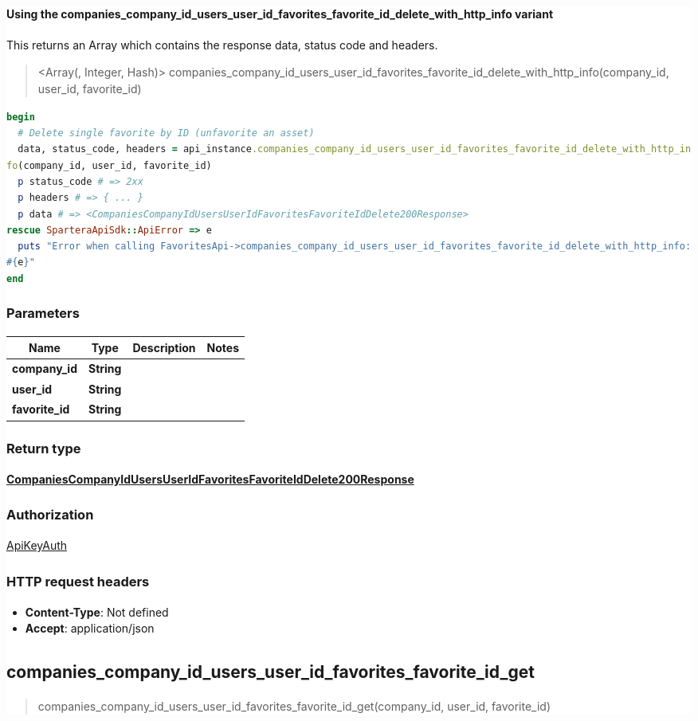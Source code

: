 #### Using the companies_company_id_users_user_id_favorites_favorite_id_delete_with_http_info variant

This returns an Array which contains the response data, status code and headers.

> <Array(<CompaniesCompanyIdUsersUserIdFavoritesFavoriteIdDelete200Response>, Integer, Hash)> companies_company_id_users_user_id_favorites_favorite_id_delete_with_http_info(company_id, user_id, favorite_id)

```ruby
begin
  # Delete single favorite by ID (unfavorite an asset)
  data, status_code, headers = api_instance.companies_company_id_users_user_id_favorites_favorite_id_delete_with_http_info(company_id, user_id, favorite_id)
  p status_code # => 2xx
  p headers # => { ... }
  p data # => <CompaniesCompanyIdUsersUserIdFavoritesFavoriteIdDelete200Response>
rescue SparteraApiSdk::ApiError => e
  puts "Error when calling FavoritesApi->companies_company_id_users_user_id_favorites_favorite_id_delete_with_http_info: #{e}"
end
```

### Parameters

| Name | Type | Description | Notes |
| ---- | ---- | ----------- | ----- |
| **company_id** | **String** |  |  |
| **user_id** | **String** |  |  |
| **favorite_id** | **String** |  |  |

### Return type

[**CompaniesCompanyIdUsersUserIdFavoritesFavoriteIdDelete200Response**](CompaniesCompanyIdUsersUserIdFavoritesFavoriteIdDelete200Response.md)

### Authorization

[ApiKeyAuth](../README.md#ApiKeyAuth)

### HTTP request headers

- **Content-Type**: Not defined
- **Accept**: application/json


## companies_company_id_users_user_id_favorites_favorite_id_get

> <CompaniesCompanyIdUsersUserIdFavoritesFavoriteIdGet200Response> companies_company_id_users_user_id_favorites_favorite_id_get(company_id, user_id, favorite_id)
